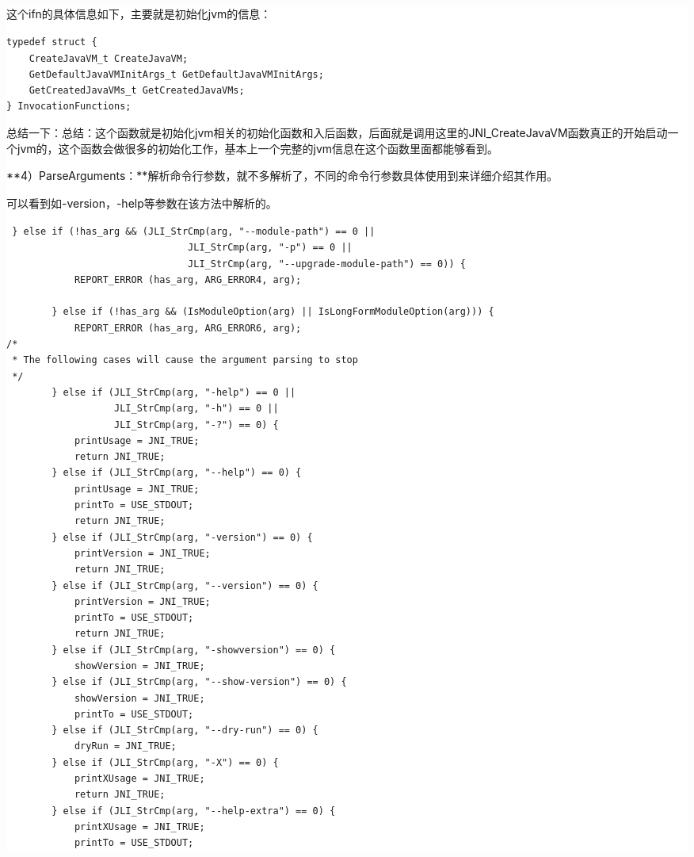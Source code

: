 这个ifn的具体信息如下，主要就是初始化jvm的信息：

```
typedef struct {
    CreateJavaVM_t CreateJavaVM;
    GetDefaultJavaVMInitArgs_t GetDefaultJavaVMInitArgs;
    GetCreatedJavaVMs_t GetCreatedJavaVMs;
} InvocationFunctions;
```

总结一下：总结：这个函数就是初始化jvm相关的初始化函数和入后函数，后面就是调用这里的JNI\_CreateJavaVM函数真正的开始启动一个jvm的，这个函数会做很多的初始化工作，基本上一个完整的jvm信息在这个函数里面都能够看到。

**4）ParseArguments：**解析命令行参数，就不多解析了，不同的命令行参数具体使用到来详细介绍其作用。

可以看到如-version，-help等参数在该方法中解析的。

```
 } else if (!has_arg && (JLI_StrCmp(arg, "--module-path") == 0 ||
                                JLI_StrCmp(arg, "-p") == 0 ||
                                JLI_StrCmp(arg, "--upgrade-module-path") == 0)) {
            REPORT_ERROR (has_arg, ARG_ERROR4, arg);

        } else if (!has_arg && (IsModuleOption(arg) || IsLongFormModuleOption(arg))) {
            REPORT_ERROR (has_arg, ARG_ERROR6, arg);
/*
 * The following cases will cause the argument parsing to stop
 */
        } else if (JLI_StrCmp(arg, "-help") == 0 ||
                   JLI_StrCmp(arg, "-h") == 0 ||
                   JLI_StrCmp(arg, "-?") == 0) {
            printUsage = JNI_TRUE;
            return JNI_TRUE;
        } else if (JLI_StrCmp(arg, "--help") == 0) {
            printUsage = JNI_TRUE;
            printTo = USE_STDOUT;
            return JNI_TRUE;
        } else if (JLI_StrCmp(arg, "-version") == 0) {
            printVersion = JNI_TRUE;
            return JNI_TRUE;
        } else if (JLI_StrCmp(arg, "--version") == 0) {
            printVersion = JNI_TRUE;
            printTo = USE_STDOUT;
            return JNI_TRUE;
        } else if (JLI_StrCmp(arg, "-showversion") == 0) {
            showVersion = JNI_TRUE;
        } else if (JLI_StrCmp(arg, "--show-version") == 0) {
            showVersion = JNI_TRUE;
            printTo = USE_STDOUT;
        } else if (JLI_StrCmp(arg, "--dry-run") == 0) {
            dryRun = JNI_TRUE;
        } else if (JLI_StrCmp(arg, "-X") == 0) {
            printXUsage = JNI_TRUE;
            return JNI_TRUE;
        } else if (JLI_StrCmp(arg, "--help-extra") == 0) {
            printXUsage = JNI_TRUE;
            printTo = USE_STDOUT;
```
